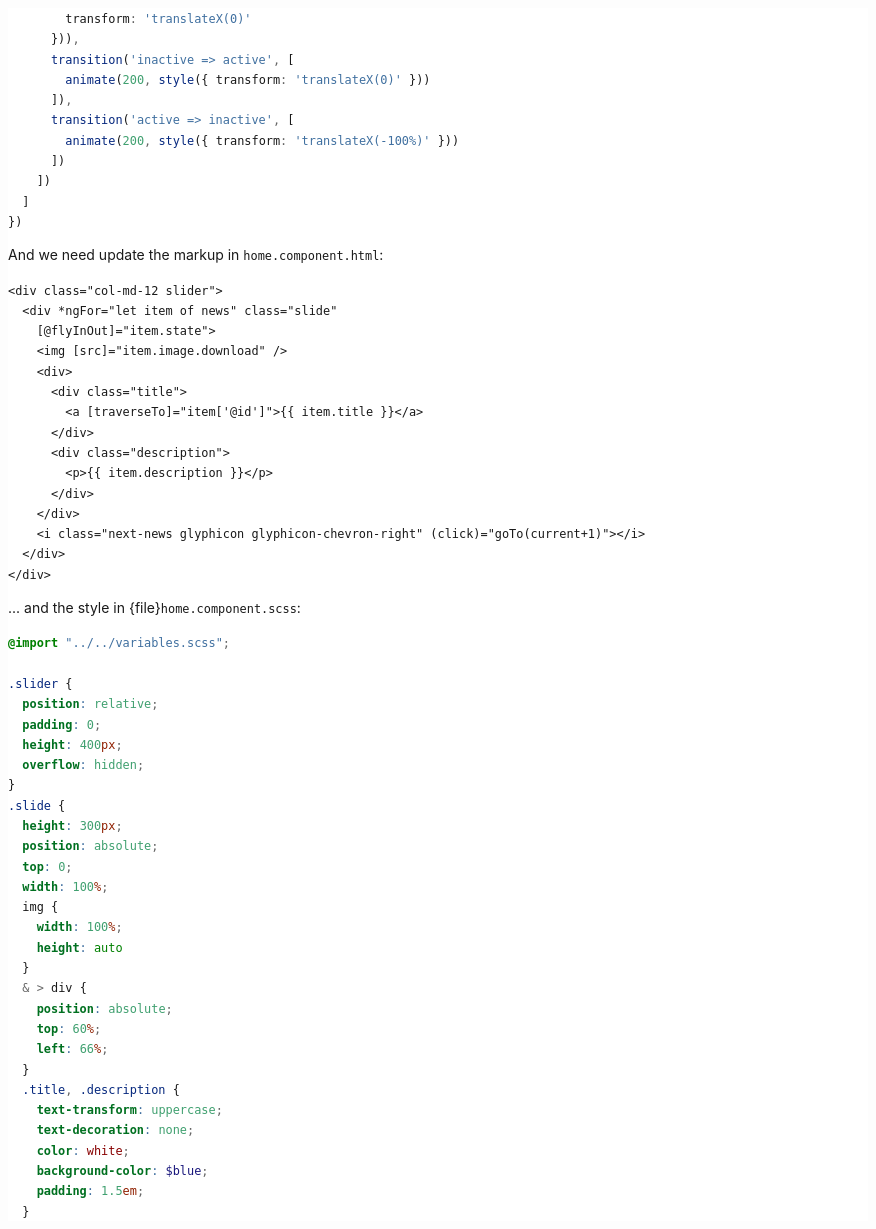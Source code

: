 ```ts
        transform: 'translateX(0)'
      })),
      transition('inactive => active', [
        animate(200, style({ transform: 'translateX(0)' }))
      ]),
      transition('active => inactive', [
        animate(200, style({ transform: 'translateX(-100%)' }))
      ])
    ])
  ]
})
```

And we need update the markup in `home.component.html`:

```html+ng2
<div class="col-md-12 slider">
  <div *ngFor="let item of news" class="slide"
    [@flyInOut]="item.state">
    <img [src]="item.image.download" />
    <div>
      <div class="title">
        <a [traverseTo]="item['@id']">{{ item.title }}</a>
      </div>
      <div class="description">
        <p>{{ item.description }}</p>
      </div>
    </div>
    <i class="next-news glyphicon glyphicon-chevron-right" (click)="goTo(current+1)"></i>
  </div>
</div>
```

... and the style in {file}`home.component.scss`:

```scss
@import "../../variables.scss";

.slider {
  position: relative;
  padding: 0;
  height: 400px;
  overflow: hidden;
}
.slide {
  height: 300px;
  position: absolute;
  top: 0;
  width: 100%;
  img {
    width: 100%;
    height: auto
  }
  & > div {
    position: absolute;
    top: 60%;
    left: 66%;
  }
  .title, .description {
    text-transform: uppercase;
    text-decoration: none;
    color: white;
    background-color: $blue;
    padding: 1.5em;
  }
```